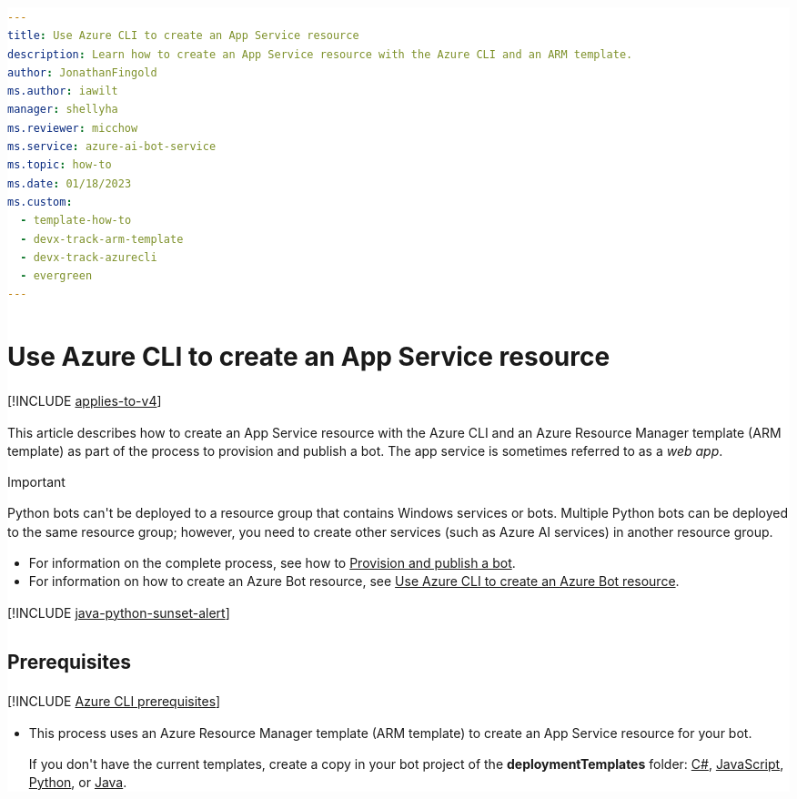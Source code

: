 ```yaml
---
title: Use Azure CLI to create an App Service resource
description: Learn how to create an App Service resource with the Azure CLI and an ARM template.
author: JonathanFingold
ms.author: iawilt
manager: shellyha
ms.reviewer: micchow
ms.service: azure-ai-bot-service
ms.topic: how-to
ms.date: 01/18/2023
ms.custom:
  - template-how-to
  - devx-track-arm-template
  - devx-track-azurecli
  - evergreen
---
```


# Use Azure CLI to create an App Service resource

[!INCLUDE [applies-to-v4](./includes/applies-to-v4-current.md)]

This article describes how to create an App Service resource with the Azure CLI and an Azure Resource Manager template (ARM template) as part of the process to provision and publish a bot. The app service is sometimes referred to as a _web app_.

> [!IMPORTANT]
> Python bots can't be deployed to a resource group that contains Windows services or bots.
> Multiple Python bots can be deployed to the same resource group; however, you need to create other services (such as Azure AI services) in another resource group.

- For information on the complete process, see how to [Provision and publish a bot](provision-and-publish-a-bot.md).
- For information on how to create an Azure Bot resource, see [Use Azure CLI to create an Azure Bot resource](provision-azure-bot.md).

[!INCLUDE [java-python-sunset-alert](includes/java-python-sunset-alert.md)]

## Prerequisites

[!INCLUDE [Azure CLI prerequisites](./includes/az-cli/prereqs.md)]

- This process uses an Azure Resource Manager template (ARM template) to create an App Service resource for your bot.

  If you don't have the current templates, create a copy in your bot project of the **deploymentTemplates** folder: [C#](https://github.com/microsoft/botbuilder-dotnet/tree/main/generators/dotnet-templates/Microsoft.BotFramework.CSharp.EchoBot/content), [JavaScript](https://github.com/microsoft/botbuilder-js/tree/main/generators/generator-botbuilder/generators/app/templates/echo), [Python](https://github.com/microsoft/botbuilder-python/tree/main/generators/app/templates/echo/%7B%7Bcookiecutter.bot_name%7D%7D), or [Java](https://github.com/microsoft/botbuilder-java/tree/main/generators/generators/app/templates/echo/project).
